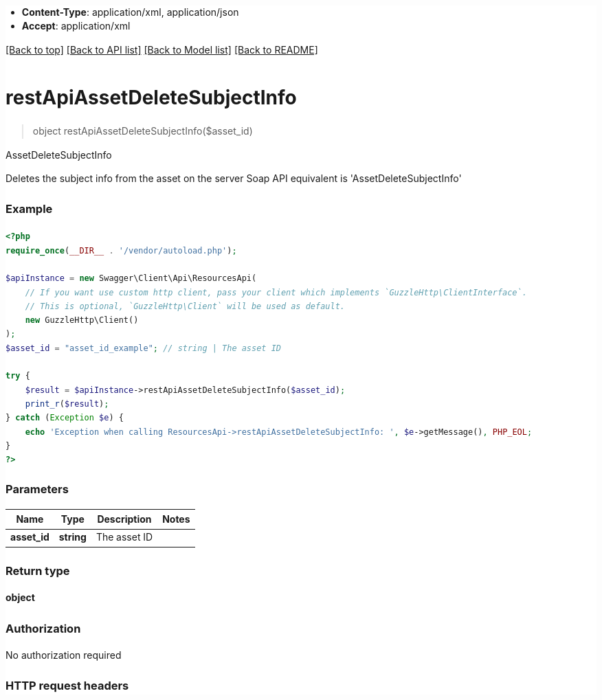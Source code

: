 - **Content-Type**: application/xml, application/json
 - **Accept**: application/xml

[[Back to top]](#) [[Back to API list]](../../README.md#documentation-for-api-endpoints) [[Back to Model list]](../../README.md#documentation-for-models) [[Back to README]](../../README.md)

# **restApiAssetDeleteSubjectInfo**
> object restApiAssetDeleteSubjectInfo($asset_id)

AssetDeleteSubjectInfo

Deletes the subject info from the asset on the server  Soap API equivalent is 'AssetDeleteSubjectInfo'

### Example
```php
<?php
require_once(__DIR__ . '/vendor/autoload.php');

$apiInstance = new Swagger\Client\Api\ResourcesApi(
    // If you want use custom http client, pass your client which implements `GuzzleHttp\ClientInterface`.
    // This is optional, `GuzzleHttp\Client` will be used as default.
    new GuzzleHttp\Client()
);
$asset_id = "asset_id_example"; // string | The asset ID

try {
    $result = $apiInstance->restApiAssetDeleteSubjectInfo($asset_id);
    print_r($result);
} catch (Exception $e) {
    echo 'Exception when calling ResourcesApi->restApiAssetDeleteSubjectInfo: ', $e->getMessage(), PHP_EOL;
}
?>
```

### Parameters

Name | Type | Description  | Notes
------------- | ------------- | ------------- | -------------
 **asset_id** | **string**| The asset ID |

### Return type

**object**

### Authorization

No authorization required

### HTTP request headers
